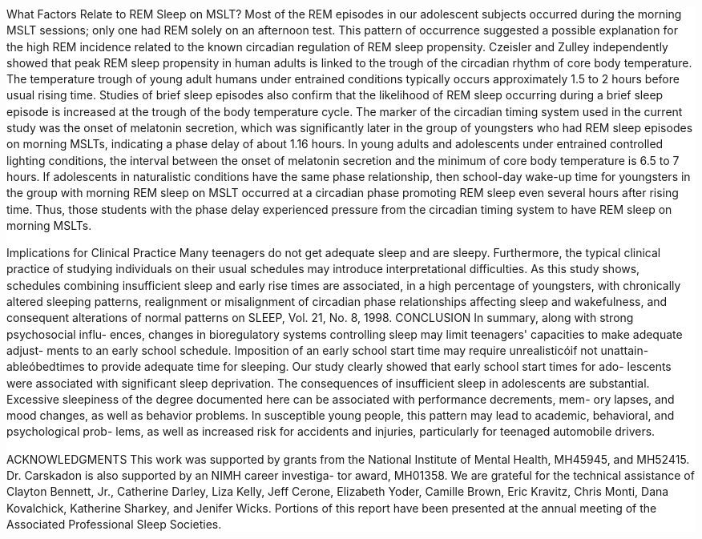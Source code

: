 What Factors Relate to REM Sleep on MSLT?
Most of the REM episodes in our adolescent subjects occurred during the morning MSLT sessions; only one had REM solely on an afternoon test. This pattern of occurrence suggested a possible explanation for the high REM incidence related to the known circadian regulation of REM sleep propensity. Czeisler and Zulley independently showed that peak REM sleep propensity in human adults is linked to the trough of the circadian rhythm of core body temperature. The temperature trough of young adult humans under entrained conditions typically occurs approximately 1.5 to 2 hours before usual rising time. Studies of brief sleep episodes also confirm that the likelihood of REM sleep occurring during a brief sleep episode is increased at the trough of the body temperature cycle. The marker of the circadian timing system used in the current study was the onset of melatonin secretion, which was significantly later in the group of youngsters who had REM sleep episodes on morning MSLTs, indicating a phase delay of about 1.16 hours. In young adults and adolescents under entrained controlled lighting conditions, the interval between the onset of melatonin secretion and the minimum of core body temperature is 6.5 to 7 hours. If adolescents in naturalistic conditions have the same phase relationship, then school-day wake-up time for youngsters in the group with morning REM sleep on MSLT occurred at a circadian phase promoting REM sleep even several hours after rising time. Thus, those students with the phase delay experienced pressure from the circadian timing system to have REM sleep on morning MSLTs.

Implications for Clinical Practice
Many teenagers do not get adequate sleep and are sleepy. Furthermore, the typical clinical practice of studying individuals on their usual schedules may introduce interpretational difficulties. As this study shows, schedules combining insufficient sleep and early rise times are associated, in a high percentage of youngsters, with chronically altered sleeping patterns, realignment or misalignment of circadian phase relationships affecting sleep and wakefulness, and consequent alterations of normal patterns on SLEEP, Vol. 21, No. 8, 1998. CONCLUSION
In summary, along with strong psychosocial influ-
ences, changes in bioregulatory systems controlling sleep
may limit teenagers' capacities to make adequate adjust-
ments to an early school schedule. Imposition of an early
school start time may require unrealisticóif not unattain-
ableóbedtimes to provide adequate time for sleeping. Our
study clearly showed that early school start times for ado-
lescents were associated with significant sleep deprivation.
The consequences of insufficient sleep in adolescents are
substantial. Excessive sleepiness of the degree documented
here can be associated with performance decrements, mem-
ory lapses, and mood changes, as well as behavior
problems. In susceptible young people, this pattern may
lead to academic, behavioral, and psychological prob-
lems, as well as increased risk for accidents and injuries,
particularly for teenaged automobile drivers.

ACKNOWLEDGMENTS
This work was supported by grants from the National
Institute of Mental Health, MH45945, and MH52415. Dr.
Carskadon is also supported by an NIMH career investiga-
tor award, MH01358. We are grateful for the technical
assistance of Clayton Bennett, Jr., Catherine Darley, Liza
Kelly, Jeff Cerone, Elizabeth Yoder, Camille Brown, Eric
Kravitz, Chris Monti, Dana Kovalchick, Katherine
Sharkey, and Jenifer Wicks. Portions of this report have
been presented at the annual meeting of the Associated
Professional Sleep Societies.
